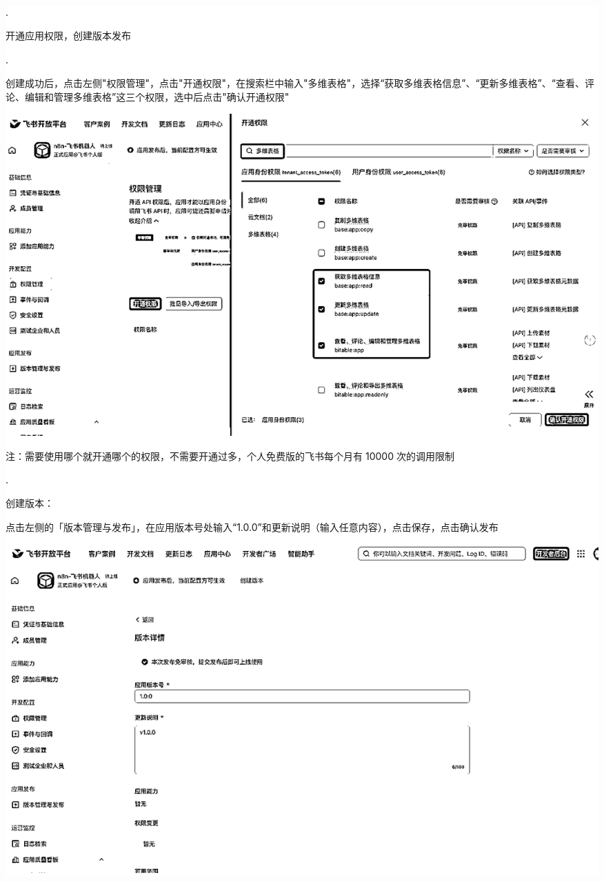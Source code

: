 .

开通应用权限，创建版本发布

.

创建成功后，点击左侧"权限管理"，点击"开通权限"，在搜索栏中输入"多维表格"，选择“获取多维表格信息”、“更新多维表格”、“查看、评论、编辑和管理多维表格”这三个权限，选中后点击"确认开通权限"

![](img/ab01332e24893d389228adeead301947.png)

注：需要使用哪个就开通哪个的权限，不需要开通过多，个人免费版的飞书每个月有 10000 次的调用限制

.

创建版本：

点击左侧的「版本管理与发布」，在应用版本号处输入“1.0.0”和更新说明（输入任意内容），点击保存，点击确认发布

![](img/54ef5a64c467df83873ca6e8706d4773.png)
